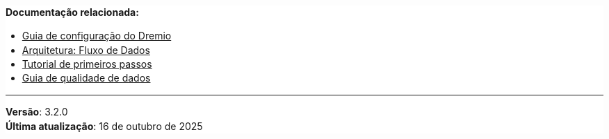 **Documentação relacionada:**
- [Guia de configuração do Dremio](./dremio-setup.md)
- [Arquitetura: Fluxo de Dados](../architecture/data-flow.md)
- [Tutorial de primeiros passos](../getting-started/first-steps.md)
- [Guia de qualidade de dados](./data-quality.md)

---

**Versão**: 3.2.0  
**Última atualização**: 16 de outubro de 2025